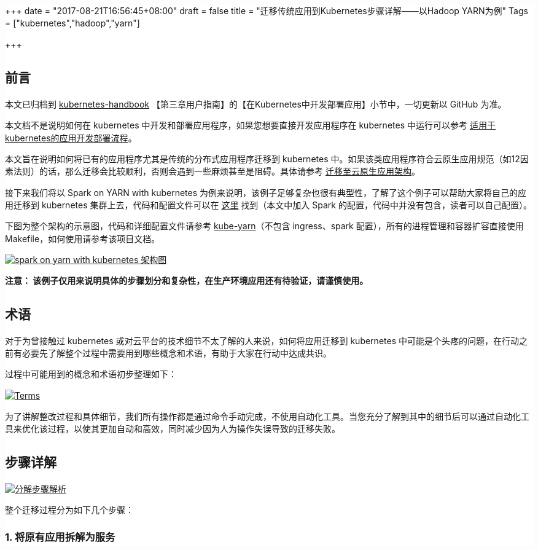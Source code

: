 +++
date = "2017-08-21T16:56:45+08:00"
draft = false
title = "迁移传统应用到Kubernetes步骤详解——以Hadoop YARN为例"
Tags = ["kubernetes","hadoop","yarn"]

+++

## 前言

本文已归档到 [kubernetes-handbook](https://github.com/rootsongjc/kubernetes-handbook) 【第三章用户指南】的【在Kubernetes中开发部署应用】小节中，一切更新以 GitHub 为准。

本文档不是说明如何在 kubernetes 中开发和部署应用程序，如果您想要直接开发应用程序在 kubernetes 中运行可以参考 [适用于kubernetes的应用开发部署流程](https://github.com/rootsongjc/kubernetes-handbook/blob/master/guide/deploy-applications-in-kubernetes.md)。

本文旨在说明如何将已有的应用程序尤其是传统的分布式应用程序迁移到 kubernetes 中。如果该类应用程序符合云原生应用规范（如12因素法则）的话，那么迁移会比较顺利，否则会遇到一些麻烦甚至是阻碍。具体请参考 [迁移至云原生应用架构](https://github.com/rootsongjc/migrating-to-cloud-native-application-architectures)。

接下来我们将以 Spark on YARN with kubernetes 为例来说明，该例子足够复杂也很有典型性，了解了这个例子可以帮助大家将自己的应用迁移到 kubernetes 集群上去，代码和配置文件可以在 [这里](https://github.com/rootsongjc/kube-yarn) 找到（本文中加入 Spark 的配置，代码中并没有包含，读者可以自己配置）。

下图为整个架构的示意图，代码和详细配置文件请参考 [kube-yarn](https://github.com/rootsongjc/kube-yarn)（不包含 ingress、spark 配置），所有的进程管理和容器扩容直接使用 Makefile，如何使用请参考该项目文档。

[![spark on yarn with kubernetes 架构图](https://github.com/rootsongjc/kubernetes-handbook/raw/master/images/spark-on-yarn-with-kubernetes.png)](https://github.com/rootsongjc/kubernetes-handbook/blob/master/images/spark-on-yarn-with-kubernetes.png)

**注意： 该例子仅用来说明具体的步骤划分和复杂性，在生产环境应用还有待验证，请谨慎使用。**

## 术语

对于为曾接触过 kubernetes 或对云平台的技术细节不太了解的人来说，如何将应用迁移到 kubernetes 中可能是个头疼的问题，在行动之前有必要先了解整个过程中需要用到哪些概念和术语，有助于大家在行动中达成共识。

过程中可能用到的概念和术语初步整理如下：

[![Terms](https://github.com/rootsongjc/kubernetes-handbook/raw/master/images/terms-in-kubernetes-app-deployment.png)](https://github.com/rootsongjc/kubernetes-handbook/blob/master/images/terms-in-kubernetes-app-deployment.png)

为了讲解整改过程和具体细节，我们所有操作都是通过命令手动完成，不使用自动化工具。当您充分了解到其中的细节后可以通过自动化工具来优化该过程，以使其更加自动和高效，同时减少因为人为操作失误导致的迁移失败。

## 步骤详解

[![分解步骤解析](https://github.com/rootsongjc/kubernetes-handbook/raw/master/images/migrating-hadoop-yarn-to-kubernetes.png)](https://github.com/rootsongjc/kubernetes-handbook/blob/master/images/migrating-hadoop-yarn-to-kubernetes.png)

整个迁移过程分为如下几个步骤：

### 1. 将原有应用拆解为服务
